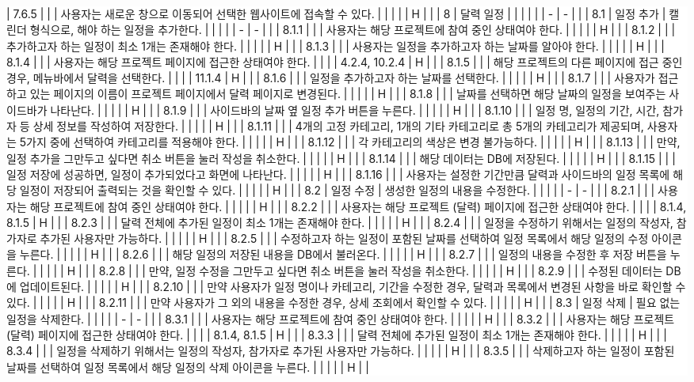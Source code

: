 | 7.6.5 | | | 사용자는 새로운 창으로 이동되어 선택한 웹사이트에 접속할 수 있다. | | | | | H | |
| 8 | 달력 일정 | | | | | | - | - | | 
| 8.1 | 일정 추가 | 캘린더 형식으로, 해야 하는 일정을 추가한다. | | | | | - | - | | 
| 8.1.1 | | | 사용자는 해당 프로젝트에 참여 중인 상태여야 한다. | | | | | H | | 
| 8.1.2 | | | 추가하고자 하는 일정이 최소 1개는 존재해야 한다. | | | | | H | | 
| 8.1.3 | | | 사용자는 일정을 추가하고자 하는 날짜를 알아야 한다. | | | | | H | | 
| 8.1.4 | | | 사용자는 해당 프로젝트 페이지에 접근한 상태여야 한다. | | | | 4.2.4, 10.2.4 | H | | 
| 8.1.5 | | | 해당 프로젝트의 다른 페이지에 접근 중인 경우, 메뉴바에서 달력을 선택한다. | | | | 11.1.4 | H | | 
| 8.1.6 | | | 일정을 추가하고자 하는 날짜를 선택한다. | | | | | H | | 
| 8.1.7 | | | 사용자가 접근하고 있는 페이지의 이름이 프로젝트 페이지에서 달력 페이지로 변경된다. | | | | | H | |
| 8.1.8 | | | 날짜를 선택하면 해당 날짜의 일정을 보여주는 사이드바가 나타난다. | | | | | H | | 
| 8.1.9 | | | 사이드바의 날짜 옆 일정 추가 버튼을 누른다. | | | | | H | | 
| 8.1.10 | | | 일정 명, 일정의 기간, 시간, 참가자 등 상세 정보를 작성하여 저장한다. | | | | | H | | 
| 8.1.11 | | | 4개의 고정 카테고리, 1개의 기타 카테고리로 총 5개의 카테고리가 제공되며, 사용자는 5가지 중에 선택하여 카테고리를 적용해야 한다. | | | | | H | | 
| 8.1.12 | | | 각 카테고리의 색상은 변경 불가능하다. | | | | | H | | 
| 8.1.13 | | | 만약, 일정 추가을 그만두고 싶다면 취소 버튼을 눌러 작성을 취소한다. | | | | | H | | 
| 8.1.14 | | | 해당 데이터는 DB에 저장된다. | | | | | H | | 
| 8.1.15 | | | 일정 저장에 성공하면, 일정이 추가되었다고 화면에 나타난다. | | | | | H | | 
| 8.1.16 | | | 사용자는 설정한 기간만큼 달력과 사이드바의 일정 목록에 해당 일정이 저장되어 출력되는 것을 확인할 수 있다. | | | | | H | | 
| 8.2 | 일정 수정 | 생성한 일정의 내용을 수정한다. | | | | | - | - | | 
| 8.2.1 | | | 사용자는 해당 프로젝트에 참여 중인 상태여야 한다. | | | | | H | | 
| 8.2.2 | | | 사용자는 해당 프로젝트 (달력) 페이지에 접근한 상태여야 한다. | | | | 8.1.4, 8.1.5 | H | | 
| 8.2.3 | | | 달력 전체에 추가된 일정이 최소 1개는 존재해야 한다. | | | | | H | | 
| 8.2.4 | | | 일정을 수정하기 위해서는 일정의 작성자, 참가자로 추가된 사용자만 가능하다. | | | | | H | | 
| 8.2.5 | | | 수정하고자 하는 일정이 포함된 날짜를 선택하여 일정 목록에서 해당 일정의 수정 아이콘을 누른다. | | | | | H | | 
| 8.2.6 | | | 해당 일정의 저장된 내용을 DB에서 불러온다. | | | | | H | | 
| 8.2.7 | | | 일정의 내용을 수정한 후 저장 버튼을 누른다. | | | | | H | | 
| 8.2.8 | | | 만약, 일정 수정을 그만두고 싶다면 취소 버튼을 눌러 작성을 취소한다. | | | | | H | | 
| 8.2.9 | | | 수정된 데이터는 DB에 업데이트된다. | | | | | H | | 
| 8.2.10 | | | 만약 사용자가 일정 명이나 카테고리, 기간을 수정한 경우, 달력과 목록에서 변경된 사항을 바로 확인할 수 있다. | | | | | H | | 
| 8.2.11 | | | 만약 사용자가 그 외의 내용을 수정한 경우, 상세 조회에서 확인할 수 있다. | | | | | H | | 
| 8.3 | 일정 삭제 | 필요 없는 일정을 삭제한다. | | | | | - | - | | 
| 8.3.1 | | | 사용자는 해당 프로젝트에 참여 중인 상태여야 한다. | | | | | H | | 
| 8.3.2 | | | 사용자는 해당 프로젝트 (달력) 페이지에 접근한 상태여야 한다. | | | | 8.1.4, 8.1.5 | H | | 
| 8.3.3 | | | 달력 전체에 추가된 일정이 최소 1개는 존재해야 한다. | | | | | H | | 
| 8.3.4 | | | 일정을 삭제하기 위해서는 일정의 작성자, 참가자로 추가된 사용자만 가능하다. | | | | | H | | 
| 8.3.5 | | | 삭제하고자 하는 일정이 포함된 날짜를 선택하여 일정 목록에서 해당 일정의 삭제 아이콘을 누른다. | | | | | H | | 